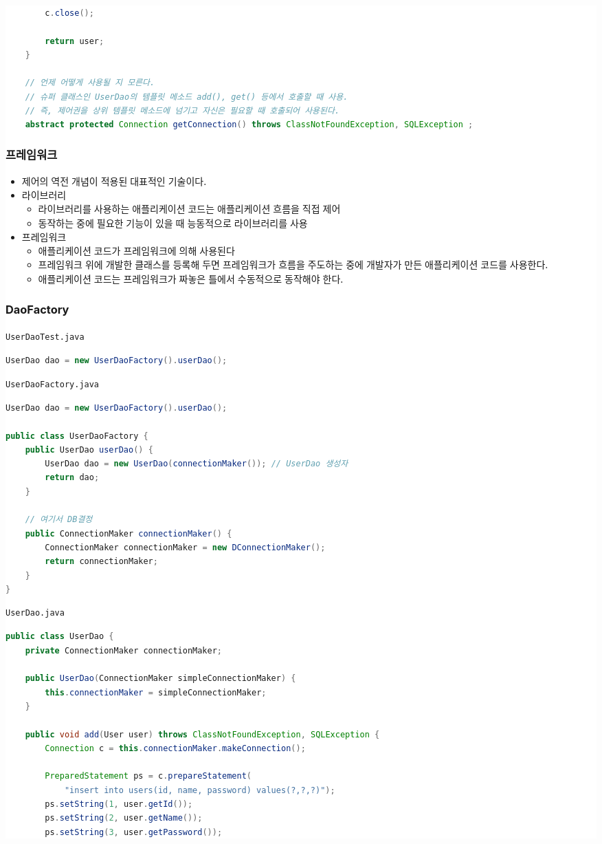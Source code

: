 ```java
		c.close();

		return user;
	}
	
	// 언제 어떻게 사용될 지 모른다.
	// 슈퍼 클래스인 UserDao의 템플릿 메소드 add(), get() 등에서 호출할 때 사용.
	// 즉, 제어권을 상위 템플릿 메소드에 넘기고 자신은 필요할 때 호출되어 사용된다.
	abstract protected Connection getConnection() throws ClassNotFoundException, SQLException ;
```

### 프레임워크

- 제어의 역전 개념이 적용된 대표적인 기술이다.
- 라이브러리
    - 라이브러리를 사용하는 애플리케이션 코드는 애플리케이션 흐름을 직접 제어
    - 동작하는 중에 필요한 기능이 있을 때 능동적으로 라이브러리를 사용
- 프레임워크
    - 애플리케이션 코드가 프레임워크에 의해 사용된다
    - 프레임워크 위에 개발한 클래스를 등록해 두면 프레임워크가 흐름을 주도하는 중에 개발자가 만든 애플리케이션 코드를 사용한다.
    - 애플리케이션 코드는 프레임워크가 짜놓은 틀에서 수동적으로 동작해야 한다.

### DaoFactory

`UserDaoTest.java`

```java
UserDao dao = new UserDaoFactory().userDao();
```

`UserDaoFactory.java`

```java
UserDao dao = new UserDaoFactory().userDao();

public class UserDaoFactory {
	public UserDao userDao() {
		UserDao dao = new UserDao(connectionMaker()); // UserDao 생성자
		return dao;
	}
	
	// 여기서 DB결정
	public ConnectionMaker connectionMaker() {
		ConnectionMaker connectionMaker = new DConnectionMaker();
		return connectionMaker;
	}
}
```

`UserDao.java`

```java
public class UserDao {
	private ConnectionMaker connectionMaker;
	
	public UserDao(ConnectionMaker simpleConnectionMaker) {
		this.connectionMaker = simpleConnectionMaker;
	}

	public void add(User user) throws ClassNotFoundException, SQLException {
		Connection c = this.connectionMaker.makeConnection();

		PreparedStatement ps = c.prepareStatement(
			"insert into users(id, name, password) values(?,?,?)");
		ps.setString(1, user.getId());
		ps.setString(2, user.getName());
		ps.setString(3, user.getPassword());
```